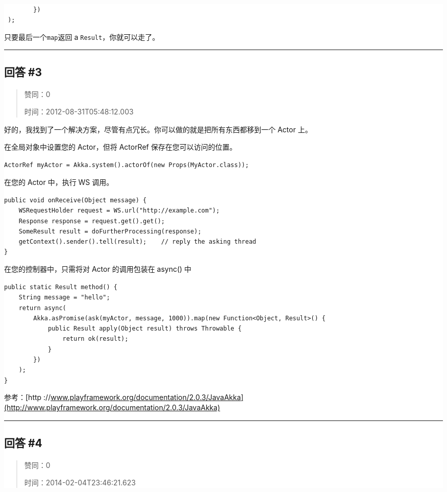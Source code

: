 ```
        })
 ); 
```

只要最后一个`map`返回 a `Result`，你就可以走了。

* * *

## 回答 #3

> 赞同：0
> 
> 时间：2012-08-31T05:48:12.003

好的，我找到了一个解决方案，尽管有点冗长。你可以做的就是把所有东西都移到一个 Actor 上。

在全局对象中设置您的 Actor，但将 ActorRef 保存在您可以访问的位置。

```
ActorRef myActor = Akka.system().actorOf(new Props(MyActor.class)); 
```

在您的 Actor 中，执行 WS 调用。

```
public void onReceive(Object message) {
    WSRequestHolder request = WS.url("http://example.com");
    Response response = request.get().get();
    SomeResult result = doFurtherProcessing(response);
    getContext().sender().tell(result);    // reply the asking thread
} 
```

在您的控制器中，只需将对 Actor 的调用包装在 async() 中

```
public static Result method() {
    String message = "hello";
    return async(
        Akka.asPromise(ask(myActor, message, 1000)).map(new Function<Object, Result>() {
            public Result apply(Object result) throws Throwable {
                return ok(result);
            }
        })
    );
} 
```

参考：[http ://www.playframework.org/documentation/2.0.3/JavaAkka](http://www.playframework.org/documentation/2.0.3/JavaAkka)

* * *

## 回答 #4

> 赞同：0
> 
> 时间：2014-02-04T23:46:21.623
